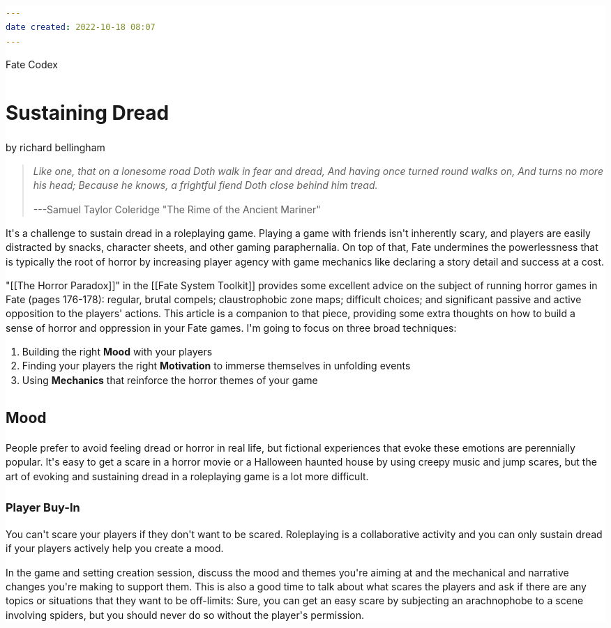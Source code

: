 ```yaml
---
date created: 2022-10-18 08:07
---
```


Fate Codex

# Sustaining Dread

by richard bellingham

> _Like one, that on a lonesome road
> Doth walk in fear and dread,
> And having once turned round walks on,
> And turns no more his head;
> Because he knows, a frightful fiend
> Doth close behind him tread._
>
> ---Samuel Taylor Coleridge "The Rime of the Ancient Mariner"

It's a challenge to sustain dread in a roleplaying game. Playing a game with friends isn't inherently scary, and players are easily distracted by snacks, character sheets, and other gaming paraphernalia. On top of that, Fate undermines the powerlessness that is typically the root of horror by increasing player agency with game mechanics like declaring a story detail and success at a cost.

"[[The Horror Paradox]]" in the [[Fate System Toolkit]] provides some excellent advice on the subject of running horror games in Fate (pages 176-178): regular, brutal compels; claustrophobic zone maps; difficult choices; and significant passive and active opposition to the players' actions. This article is a companion to that piece, providing some extra thoughts on how to build a sense of horror and oppression in your Fate games. I'm going to focus on three broad techniques:

1. Building the right **Mood** with your players
2. Finding your players the right **Motivation** to immerse themselves in unfolding events
3. Using **Mechanics** that reinforce the horror themes of your game

## Mood

People prefer to avoid feeling dread or horror in real life, but fictional experiences that evoke these emotions are perennially popular. It's easy to get a scare in a horror movie or a Halloween haunted house by using creepy music and jump scares, but the art of evoking and sustaining dread in a roleplaying game is a lot more difficult.

### Player Buy-In

You can't scare your players if they don't want to be scared. Roleplaying is a collaborative activity and you can only sustain dread if your players actively help you create a mood.

In the game and setting creation session, discuss the mood and themes you're aiming at and the mechanical and narrative changes you're making to support them. This is also a good time to talk about what scares the players and ask if there are any topics or situations that they want to be off-limits: Sure, you can get an easy scare by subjecting an arachnophobe to a scene involving spiders, but you should never do so without the player's permission.
